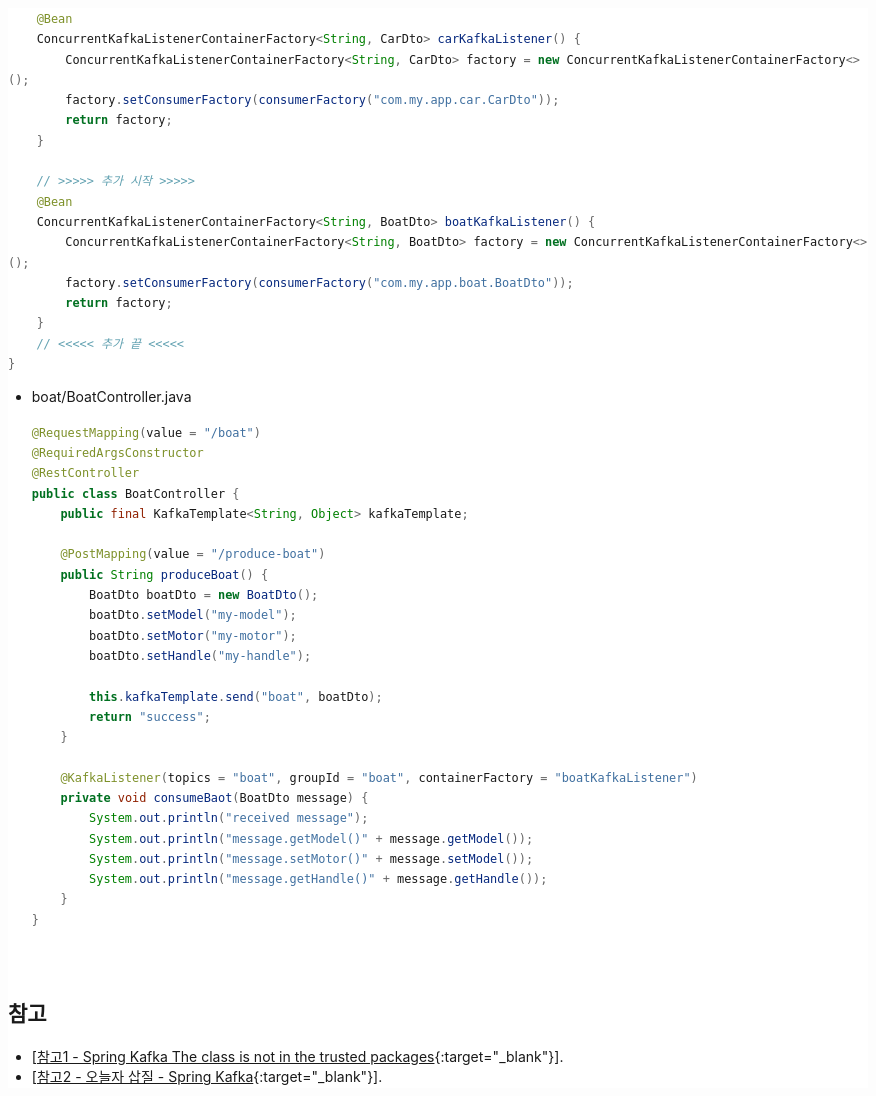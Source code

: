   ```java  
      @Bean  
      ConcurrentKafkaListenerContainerFactory<String, CarDto> carKafkaListener() {  
          ConcurrentKafkaListenerContainerFactory<String, CarDto> factory = new ConcurrentKafkaListenerContainerFactory<>();  
          factory.setConsumerFactory(consumerFactory("com.my.app.car.CarDto"));  
          return factory;  
      }  
            
      // >>>>> 추가 시작 >>>>>  
      @Bean  
      ConcurrentKafkaListenerContainerFactory<String, BoatDto> boatKafkaListener() {  
          ConcurrentKafkaListenerContainerFactory<String, BoatDto> factory = new ConcurrentKafkaListenerContainerFactory<>();  
          factory.setConsumerFactory(consumerFactory("com.my.app.boat.BoatDto"));  
          return factory;  
      }  
      // <<<<< 추가 끝 <<<<<  
  }  
  ```  
- boat/BoatController.java  
  ```java  
  @RequestMapping(value = "/boat")  
  @RequiredArgsConstructor  
  @RestController  
  public class BoatController {  
      public final KafkaTemplate<String, Object> kafkaTemplate;  
            
      @PostMapping(value = "/produce-boat")  
      public String produceBoat() {  
          BoatDto boatDto = new BoatDto();  
          boatDto.setModel("my-model");  
          boatDto.setMotor("my-motor");  
          boatDto.setHandle("my-handle");  
            
          this.kafkaTemplate.send("boat", boatDto);  
          return "success";  
      }  
            
      @KafkaListener(topics = "boat", groupId = "boat", containerFactory = "boatKafkaListener")  
      private void consumeBaot(BoatDto message) {  
          System.out.println("received message");  
          System.out.println("message.getModel()" + message.getModel());  
          System.out.println("message.setMotor()" + message.setModel());  
          System.out.println("message.getHandle()" + message.getHandle());  
      }  
  }  
            
            
  ```  

## 참고
- [[참고1 - Spring Kafka The class is not in the trusted packages](https://stackoverflow.com/questions/51688924/spring-kafka-the-class-is-not-in-the-trusted-packages){:target="_blank"}].  
- [[참고2 - 오늘자 삽질 - Spring Kafka](https://devroach.tistory.com/102){:target="_blank"}].  
